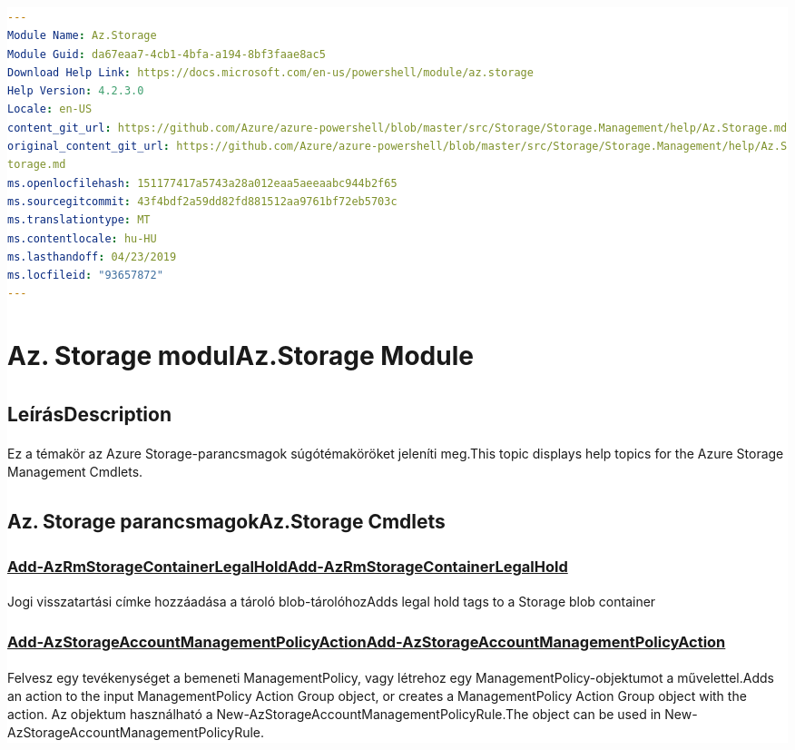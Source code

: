 ```yaml
---
Module Name: Az.Storage
Module Guid: da67eaa7-4cb1-4bfa-a194-8bf3faae8ac5
Download Help Link: https://docs.microsoft.com/en-us/powershell/module/az.storage
Help Version: 4.2.3.0
Locale: en-US
content_git_url: https://github.com/Azure/azure-powershell/blob/master/src/Storage/Storage.Management/help/Az.Storage.md
original_content_git_url: https://github.com/Azure/azure-powershell/blob/master/src/Storage/Storage.Management/help/Az.Storage.md
ms.openlocfilehash: 151177417a5743a28a012eaa5aeeaabc944b2f65
ms.sourcegitcommit: 43f4bdf2a59dd82fd881512aa9761bf72eb5703c
ms.translationtype: MT
ms.contentlocale: hu-HU
ms.lasthandoff: 04/23/2019
ms.locfileid: "93657872"
---
```

# <span data-ttu-id="2997a-101">Az. Storage modul</span><span class="sxs-lookup"><span data-stu-id="2997a-101">Az.Storage Module</span></span>
## <span data-ttu-id="2997a-102">Leírás</span><span class="sxs-lookup"><span data-stu-id="2997a-102">Description</span></span>
<span data-ttu-id="2997a-103">Ez a témakör az Azure Storage-parancsmagok súgótémaköröket jeleníti meg.</span><span class="sxs-lookup"><span data-stu-id="2997a-103">This topic displays help topics for the Azure Storage Management Cmdlets.</span></span>

## <span data-ttu-id="2997a-104">Az. Storage parancsmagok</span><span class="sxs-lookup"><span data-stu-id="2997a-104">Az.Storage Cmdlets</span></span>
### [<span data-ttu-id="2997a-105">Add-AzRmStorageContainerLegalHold</span><span class="sxs-lookup"><span data-stu-id="2997a-105">Add-AzRmStorageContainerLegalHold</span></span>](Add-AzRmStorageContainerLegalHold.md)
<span data-ttu-id="2997a-106">Jogi visszatartási címke hozzáadása a tároló blob-tárolóhoz</span><span class="sxs-lookup"><span data-stu-id="2997a-106">Adds legal hold tags to a Storage blob container</span></span>

### [<span data-ttu-id="2997a-107">Add-AzStorageAccountManagementPolicyAction</span><span class="sxs-lookup"><span data-stu-id="2997a-107">Add-AzStorageAccountManagementPolicyAction</span></span>](Add-AzStorageAccountManagementPolicyAction.md)
<span data-ttu-id="2997a-108">Felvesz egy tevékenységet a bemeneti ManagementPolicy, vagy létrehoz egy ManagementPolicy-objektumot a művelettel.</span><span class="sxs-lookup"><span data-stu-id="2997a-108">Adds an action to the input ManagementPolicy Action Group object, or creates a ManagementPolicy Action Group object with the action.</span></span> <span data-ttu-id="2997a-109">Az objektum használható a New-AzStorageAccountManagementPolicyRule.</span><span class="sxs-lookup"><span data-stu-id="2997a-109">The object can be used in New-AzStorageAccountManagementPolicyRule.</span></span>
